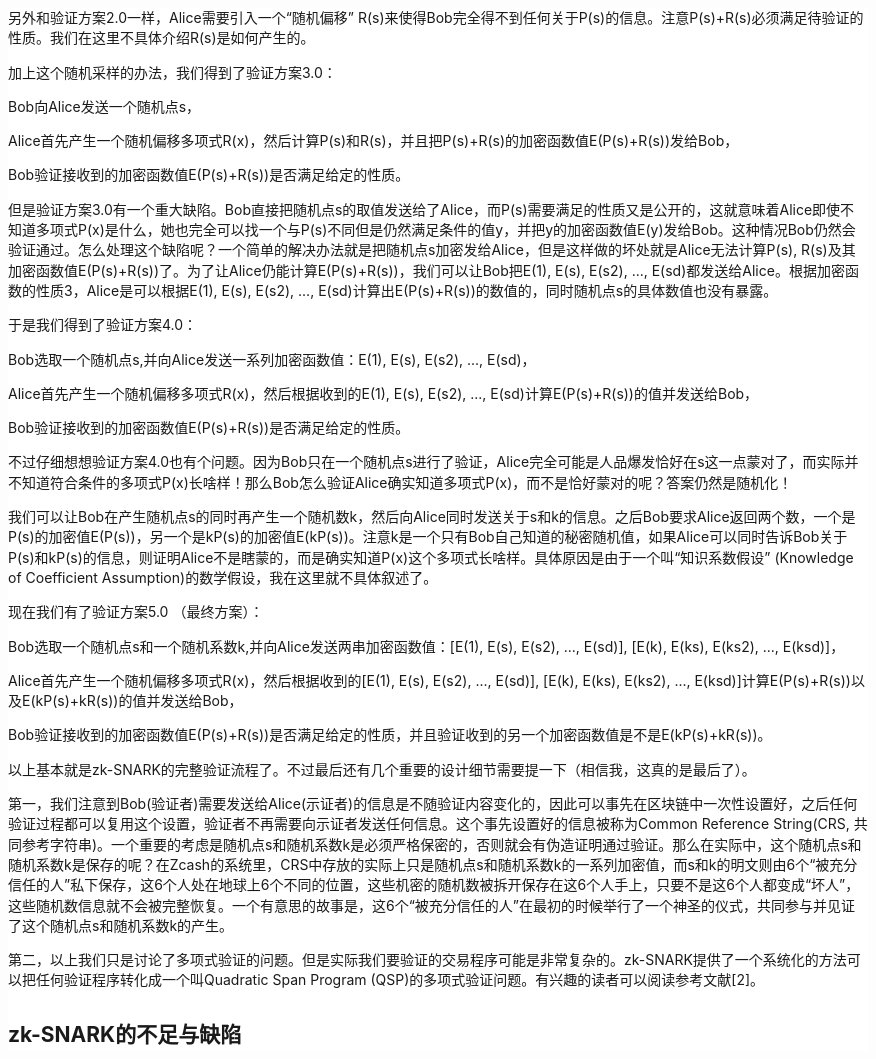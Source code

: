 
另外和验证方案2.0一样，Alice需要引入一个“随机偏移” R(s)来使得Bob完全得不到任何关于P(s)的信息。注意P(s)+R(s)必须满足待验证的性质。我们在这里不具体介绍R(s)是如何产生的。


加上这个随机采样的办法，我们得到了验证方案3.0：

Bob向Alice发送一个随机点s，

Alice首先产生一个随机偏移多项式R(x)，然后计算P(s)和R(s)，并且把P(s)+R(s)的加密函数值E(P(s)+R(s))发给Bob，

Bob验证接收到的加密函数值E(P(s)+R(s))是否满足给定的性质。


但是验证方案3.0有一个重大缺陷。Bob直接把随机点s的取值发送给了Alice，而P(s)需要满足的性质又是公开的，这就意味着Alice即使不知道多项式P(x)是什么，她也完全可以找一个与P(s)不同但是仍然满足条件的值y，并把y的加密函数值E(y)发给Bob。这种情况Bob仍然会验证通过。怎么处理这个缺陷呢？一个简单的解决办法就是把随机点s加密发给Alice，但是这样做的坏处就是Alice无法计算P(s), R(s)及其加密函数值E(P(s)+R(s))了。为了让Alice仍能计算E(P(s)+R(s))，我们可以让Bob把E(1), E(s), E(s2), ..., E(sd)都发送给Alice。根据加密函数的性质3，Alice是可以根据E(1), E(s), E(s2), ..., E(sd)计算出E(P(s)+R(s))的数值的，同时随机点s的具体数值也没有暴露。


于是我们得到了验证方案4.0：

Bob选取一个随机点s,并向Alice发送一系列加密函数值：E(1), E(s), E(s2), ..., E(sd)，

Alice首先产生一个随机偏移多项式R(x)，然后根据收到的E(1), E(s), E(s2), ..., E(sd)计算E(P(s)+R(s))的值并发送给Bob，

Bob验证接收到的加密函数值E(P(s)+R(s))是否满足给定的性质。


不过仔细想想验证方案4.0也有个问题。因为Bob只在一个随机点s进行了验证，Alice完全可能是人品爆发恰好在s这一点蒙对了，而实际并不知道符合条件的多项式P(x)长啥样！那么Bob怎么验证Alice确实知道多项式P(x)，而不是恰好蒙对的呢？答案仍然是随机化！


我们可以让Bob在产生随机点s的同时再产生一个随机数k，然后向Alice同时发送关于s和k的信息。之后Bob要求Alice返回两个数，一个是P(s)的加密值E(P(s))，另一个是kP(s)的加密值E(kP(s))。注意k是一个只有Bob自己知道的秘密随机值，如果Alice可以同时告诉Bob关于P(s)和kP(s)的信息，则证明Alice不是瞎蒙的，而是确实知道P(x)这个多项式长啥样。具体原因是由于一个叫“知识系数假设” (Knowledge of Coefficient Assumption)的数学假设，我在这里就不具体叙述了。


现在我们有了验证方案5.0 （最终方案）：

Bob选取一个随机点s和一个随机系数k,并向Alice发送两串加密函数值：[E(1), E(s), E(s2), ..., E(sd)], [E(k), E(ks), E(ks2), ..., E(ksd)]，

Alice首先产生一个随机偏移多项式R(x)，然后根据收到的[E(1), E(s), E(s2), ..., E(sd)], [E(k), E(ks), E(ks2), ..., E(ksd)]计算E(P(s)+R(s))以及E(kP(s)+kR(s))的值并发送给Bob，

Bob验证接收到的加密函数值E(P(s)+R(s))是否满足给定的性质，并且验证收到的另一个加密函数值是不是E(kP(s)+kR(s))。


以上基本就是zk-SNARK的完整验证流程了。不过最后还有几个重要的设计细节需要提一下（相信我，这真的是最后了）。


第一，我们注意到Bob(验证者)需要发送给Alice(示证者)的信息是不随验证内容变化的，因此可以事先在区块链中一次性设置好，之后任何验证过程都可以复用这个设置，验证者不再需要向示证者发送任何信息。这个事先设置好的信息被称为Common Reference String(CRS, 共同参考字符串)。一个重要的考虑是随机点s和随机系数k是必须严格保密的，否则就会有伪造证明通过验证。那么在实际中，这个随机点s和随机系数k是保存的呢？在Zcash的系统里，CRS中存放的实际上只是随机点s和随机系数k的一系列加密值，而s和k的明文则由6个“被充分信任的人”私下保存，这6个人处在地球上6个不同的位置，这些机密的随机数被拆开保存在这6个人手上，只要不是这6个人都变成“坏人”，这些随机数信息就不会被完整恢复。一个有意思的故事是，这6个“被充分信任的人”在最初的时候举行了一个神圣的仪式，共同参与并见证了这个随机点s和随机系数k的产生。


第二，以上我们只是讨论了多项式验证的问题。但是实际我们要验证的交易程序可能是非常复杂的。zk-SNARK提供了一个系统化的方法可以把任何验证程序转化成一个叫Quadratic Span Program (QSP)的多项式验证问题。有兴趣的读者可以阅读参考文献[2]。


## zk-SNARK的不足与缺陷
